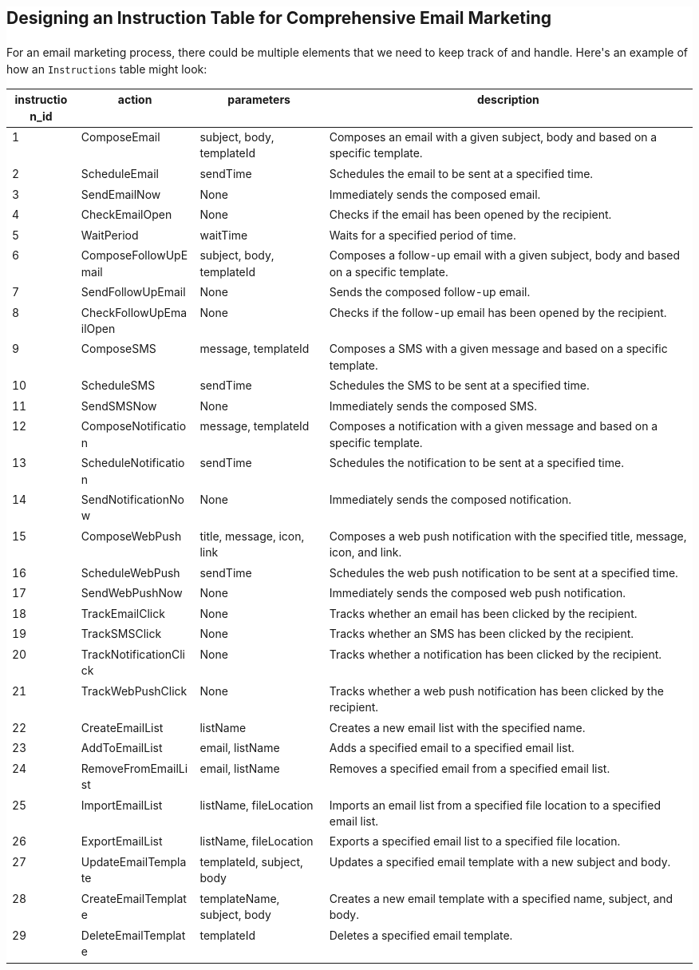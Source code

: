 ## Designing an Instruction Table for Comprehensive Email Marketing

For an email marketing process, there could be multiple elements that we need to keep track of and handle. Here's an example of how an `Instructions` table might look:

| instruction_id | action                          | parameters                               | description                                                                         |
|----------------|---------------------------------|------------------------------------------|-------------------------------------------------------------------------------------|
| 1              | ComposeEmail                    | subject, body, templateId                | Composes an email with a given subject, body and based on a specific template.       |
| 2              | ScheduleEmail                   | sendTime                                 | Schedules the email to be sent at a specified time.                                  |
| 3              | SendEmailNow                    | None                                     | Immediately sends the composed email.                                               |
| 4              | CheckEmailOpen                  | None                                     | Checks if the email has been opened by the recipient.                                |
| 5              | WaitPeriod                      | waitTime                                 | Waits for a specified period of time.                                               |
| 6              | ComposeFollowUpEmail            | subject, body, templateId                | Composes a follow-up email with a given subject, body and based on a specific template. |
| 7              | SendFollowUpEmail               | None                                     | Sends the composed follow-up email.                                                 |
| 8              | CheckFollowUpEmailOpen          | None                                     | Checks if the follow-up email has been opened by the recipient.                      |
| 9              | ComposeSMS                      | message, templateId                      | Composes a SMS with a given message and based on a specific template.               |
| 10             | ScheduleSMS                     | sendTime                                 | Schedules the SMS to be sent at a specified time.                                   |
| 11             | SendSMSNow                      | None                                     | Immediately sends the composed SMS.                                                 |
| 12             | ComposeNotification             | message, templateId                      | Composes a notification with a given message and based on a specific template.      |
| 13             | ScheduleNotification            | sendTime                                 | Schedules the notification to be sent at a specified time.                          |
| 14             | SendNotificationNow             | None                                     | Immediately sends the composed notification.                                        |
| 15             | ComposeWebPush                  | title, message, icon, link               | Composes a web push notification with the specified title, message, icon, and link.  |
| 16             | ScheduleWebPush                 | sendTime                                 | Schedules the web push notification to be sent at a specified time.                 |
| 17             | SendWebPushNow                  | None                                     | Immediately sends the composed web push notification.                               |
| 18             | TrackEmailClick                 | None                                     | Tracks whether an email has been clicked by the recipient.                          |
| 19             | TrackSMSClick                   | None                                     | Tracks whether an SMS has been clicked by the recipient.                            |
| 20             | TrackNotificationClick          | None                                     | Tracks whether a notification has been clicked by the recipient.                    |
| 21             | TrackWebPushClick               | None                                     | Tracks whether a web push notification has been clicked by the recipient.           |
| 22             | CreateEmailList                 | listName                                 | Creates a new email list with the specified name.                                   |
| 23             | AddToEmailList                  | email, listName                          | Adds a specified email to a specified email list.                                   |
| 24             | RemoveFromEmailList             | email, listName                          | Removes a specified email from a specified email list.                              |
| 25             | ImportEmailList                 | listName, fileLocation                   | Imports an email list from a specified file location to a specified email list.     |
| 26             | ExportEmailList                 | listName, fileLocation                   | Exports a specified email list to a specified file location.                        |
| 27             | UpdateEmailTemplate             | templateId, subject, body                | Updates a specified email template with a new subject and body.                     |
| 28             | CreateEmailTemplate             | templateName, subject, body              | Creates a new email template with a specified name, subject, and body.              |
| 29             | DeleteEmailTemplate             | templateId                               | Deletes a specified email template.                                                 |